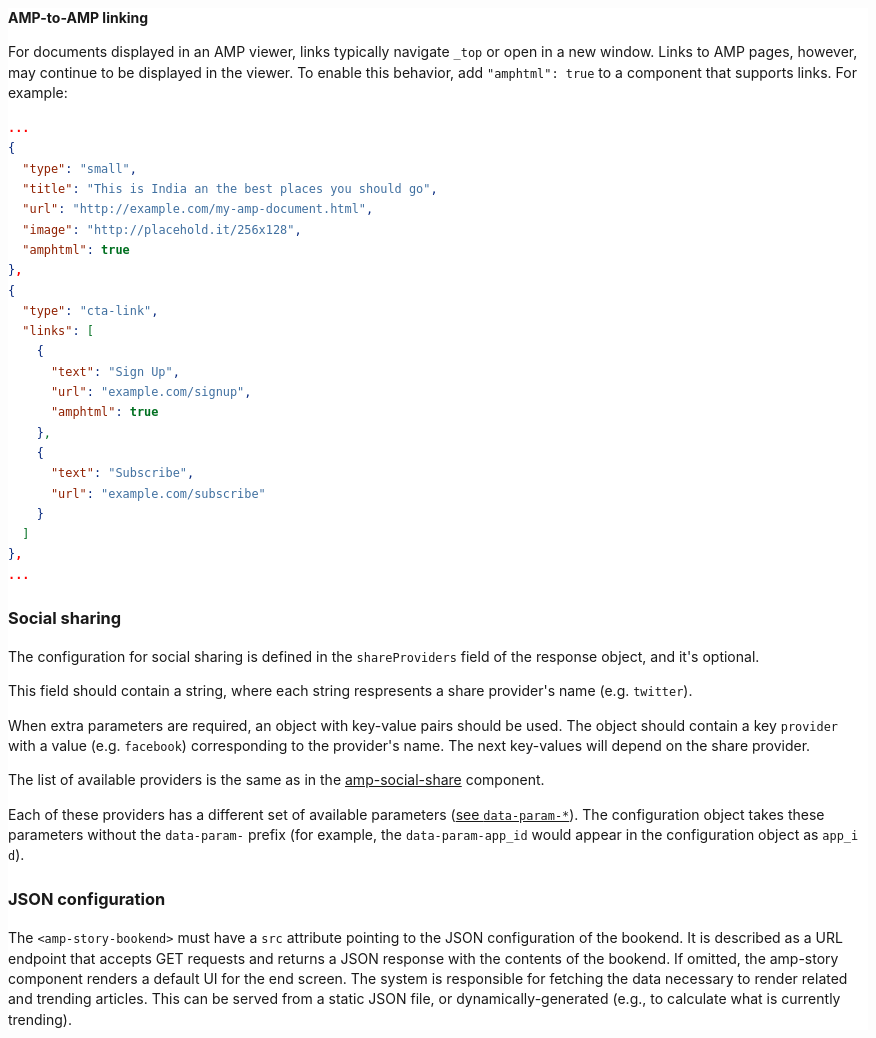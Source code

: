 **AMP-to-AMP linking**

For documents displayed in an AMP viewer, links typically navigate `_top` or open in a new window. Links to AMP pages, however, may continue to be displayed in the viewer. To enable this behavior, add `"amphtml": true` to a component that supports links. For example:

```json
...
{
  "type": "small",
  "title": "This is India an the best places you should go",
  "url": "http://example.com/my-amp-document.html",
  "image": "http://placehold.it/256x128",
  "amphtml": true
},
{
  "type": "cta-link",
  "links": [
    {
      "text": "Sign Up",
      "url": "example.com/signup",
      "amphtml": true
    },
    {
      "text": "Subscribe",
      "url": "example.com/subscribe"
    }
  ]
},
...
```

### Social sharing

The configuration for social sharing is defined in the `shareProviders` field of the response object, and it's optional.

This field should contain a string, where each string respresents a share provider's name (e.g. `twitter`).

When extra parameters are required, an object with key-value pairs should be used. The object should contain a key `provider` with a value (e.g. `facebook`) corresponding to the provider's name. The next key-values will depend on the share provider.

The list of available providers is the same as in the [amp-social-share](https://amp.dev/documentation/components/amp-social-share) component.

Each of these providers has a different set of available parameters ([see `data-param-*`](https://amp.dev/documentation/components/amp-social-share#data-param-*)). The configuration object takes these parameters without the `data-param-` prefix (for example, the `data-param-app_id` would appear in the configuration object as `app_id`).

### JSON configuration

The `<amp-story-bookend>` must have a `src` attribute pointing to the JSON configuration of the bookend. It is described as a URL endpoint that accepts GET requests and returns a JSON response with the contents of the bookend. If omitted, the amp-story component renders a default UI for the end screen. The system is responsible for fetching the data necessary to render related and trending articles. This can be served from a static JSON file, or dynamically-generated (e.g., to calculate what is currently trending).
